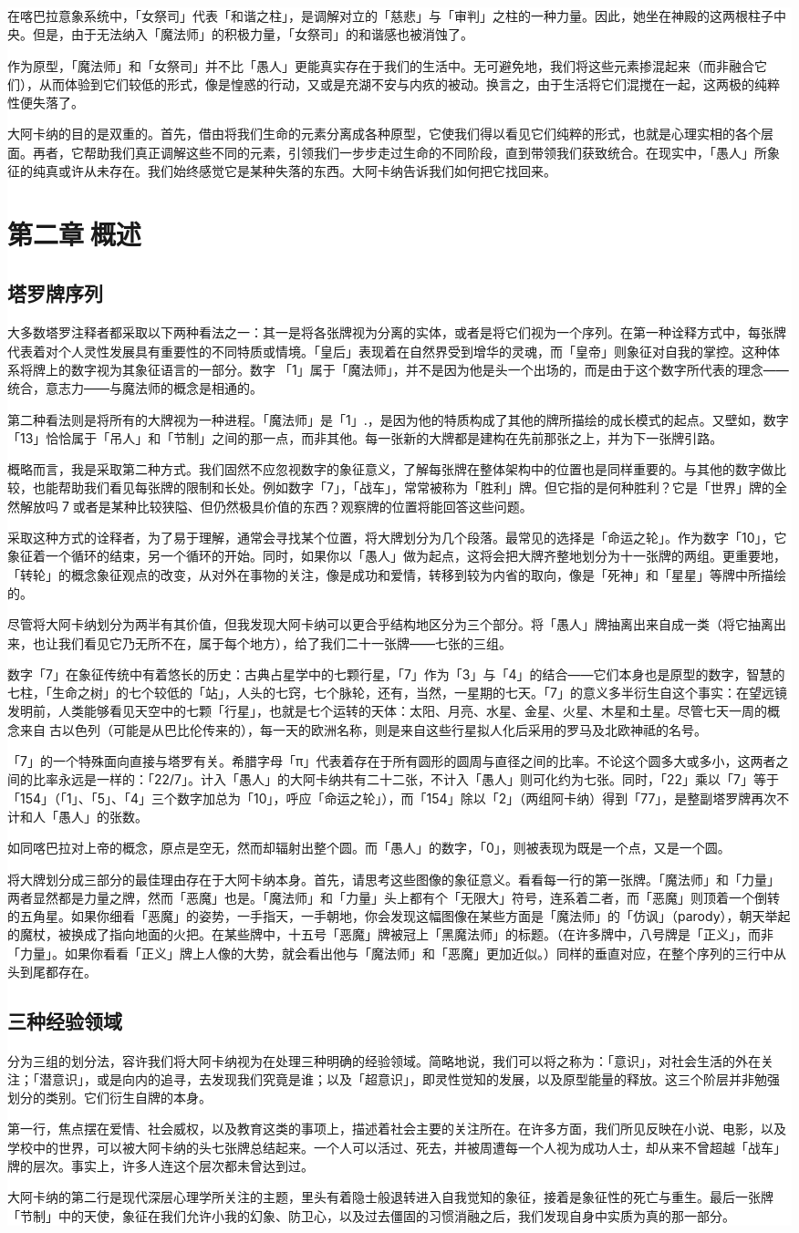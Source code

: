 
在喀巴拉意象系统中，「女祭司」代表「和谐之柱」，是调解对立的「慈悲」与「审判」之柱的一种力量。因此，她坐在神殿的这两根柱子中央。但是，由于无法纳入「魔法师」的积极力量，「女祭司」的和谐感也被消蚀了。

作为原型，「魔法师」和「女祭司」并不比「愚人」更能真实存在于我们的生活中。无可避免地，我们将这些元素掺混起来（而非融合它们），从而体验到它们较低的形式，像是惶惑的行动，又或是充湖不安与内疚的被动。换言之，由于生活将它们混搅在一起，这两极的纯粹性便失落了。


大阿卡纳的目的是双重的。首先，借由将我们生命的元素分离成各种原型，它使我们得以看见它们纯粹的形式，也就是心理实相的各个层面。再者，它帮助我们真正调解这些不同的元素，引领我们一步步走过生命的不同阶段，直到带领我们获致统合。在现实中，「愚人」所象征的纯真或许从未存在。我们始终感觉它是某种失落的东西。大阿卡纳告诉我们如何把它找回来。

# 第二章 概述

## 塔罗牌序列

大多数塔罗注释者都采取以下两种看法之一：其一是将各张牌视为分离的实体，或者是将它们视为一个序列。在第一种诠释方式中，每张牌代表着对个人灵性发展具有重要性的不同特质或情境。「皇后」表现着在自然界受到增华的灵魂，而「皇帝」则象征对自我的掌控。这种体系将牌上的数字视为其象征语言的一部分。数字 「1」属于「魔法师」，并不是因为他是头一个出场的，而是由于这个数字所代表的理念——统合，意志力——与魔法师的概念是相通的。

第二种看法则是将所有的大牌视为一种进程。「魔法师」是「1」.，是因为他的特质构成了其他的牌所描绘的成长模式的起点。又壁如，数字「13」恰恰属于「吊人」和「节制」之间的那一点，而非其他。每一张新的大牌都是建构在先前那张之上，并为下一张牌引路。

概略而言，我是采取第二种方式。我们固然不应忽视数字的象征意义，了解每张牌在整体架构中的位置也是同样重要的。与其他的数字做比较，也能帮助我们看见每张牌的限制和长处。例如数字「7」，「战车」，常常被称为「胜利」牌。但它指的是何种胜利？它是「世界」牌的全然解放吗 7 或者是某种比较狭隘、但仍然极具价值的东西？观察牌的位置将能回答这些问题。

采取这种方式的诠释者，为了易于理解，通常会寻找某个位置，将大牌划分为几个段落。最常见的选择是「命运之轮」。作为数字「10」，它象征着一个循环的结束，另一个循环的开始。同时，如果你以「愚人」做为起点，这将会把大牌齐整地划分为十一张牌的两组。更重要地，「转轮」的概念象征观点的改变，从对外在事物的关注，像是成功和爱情，转移到较为内省的取向，像是「死神」和「星星」等牌中所描绘的。

尽管将大阿卡纳划分为两半有其价值，但我发现大阿卡纳可以更合乎结构地区分为三个部分。将「愚人」牌抽离出来自成一类（将它抽离出来，也让我们看见它乃无所不在，属于每个地方），给了我们二十一张牌——七张的三组。

数字「7」在象征传统中有着悠长的历史：古典占星学中的七颗行星，「7」作为「3」与「4」的结合——它们本身也是原型的数字，智慧的七柱，「生命之树」的七个较低的「站」，人头的七窍，七个脉轮，还有，当然，一星期的七天。「7」的意义多半衍生自这个事实：在望远镜发明前，人类能够看见天空中的七颗「行星」，也就是七个运转的天体：太阳、月亮、水星、金星、火星、木星和土星。尽管七天一周的概念来自 古以色列（可能是从巴比伦传来的），每一天的欧洲名称，则是来自这些行星拟人化后采用的罗马及北欧神祗的名号。

「7」的一个特殊面向直接与塔罗有关。希腊字母「π」代表着存在于所有圆形的圆周与直径之间的比率。不论这个圆多大或多小，这两者之间的比率永远是一样的：「22/7」。计入「愚人」的大阿卡纳共有二十二张，不计入「愚人」则可化约为七张。同时，「22」乘以「7」等于「154」（「1」、「5」、「4」三个数字加总为「10」，呼应「命运之轮」），而「154」除以「2」（两组阿卡纳）得到「77」，是整副塔罗牌再次不计和人「愚人」的张数。

如同喀巴拉对上帝的概念，原点是空无，然而却辐射出整个圆。而「愚人」的数字，「0」，则被表现为既是一个点，又是一个圆。

将大牌划分成三部分的最佳理由存在于大阿卡纳本身。首先，请思考这些图像的象征意义。看看每一行的第一张牌。「魔法师」和「力量」两者显然都是力量之牌，然而「恶魔」也是。「魔法师」和「力量」头上都有个「无限大」符号，连系着二者，而「恶魔」则顶着一个倒转的五角星。如果你细看「恶魔」的姿势，一手指天，一手朝地，你会发现这幅图像在某些方面是「魔法师」的「仿讽」（parody），朝天举起的魔杖，被换成了指向地面的火把。在某些牌中，十五号「恶魔」牌被冠上「黑魔法师」的标题。（在许多牌中，八号牌是「正义」，而非「力量」。如果你看看「正义」牌上人像的大势，就会看出他与「魔法师」和「恶魔」更加近似。）同样的垂直对应，在整个序列的三行中从头到尾都存在。

## 三种经验领域

分为三组的划分法，容许我们将大阿卡纳视为在处理三种明确的经验领域。简略地说，我们可以将之称为：「意识」，对社会生活的外在关注；「潜意识」，或是向内的追寻，去发现我们究竟是谁；以及「超意识」，即灵性觉知的发展，以及原型能量的释放。这三个阶层并非勉强划分的类别。它们衍生自牌的本身。

第一行，焦点摆在爱情、社会威权，以及教育这类的事项上，描述着社会主要的关注所在。在许多方面，我们所见反映在小说、电影，以及学校中的世界，可以被大阿卡纳的头七张牌总结起来。一个人可以活过、死去，并被周遭每一个人视为成功人士，却从来不曾超越「战车」牌的层次。事实上，许多人连这个层次都未曾达到过。

大阿卡纳的第二行是现代深层心理学所关注的主题，里头有着隐士般退转进入自我觉知的象征，接着是象征性的死亡与重生。最后一张牌「节制」中的天使，象征在我们允许小我的幻象、防卫心，以及过去僵固的习惯消融之后，我们发现自身中实质为真的那一部分。
